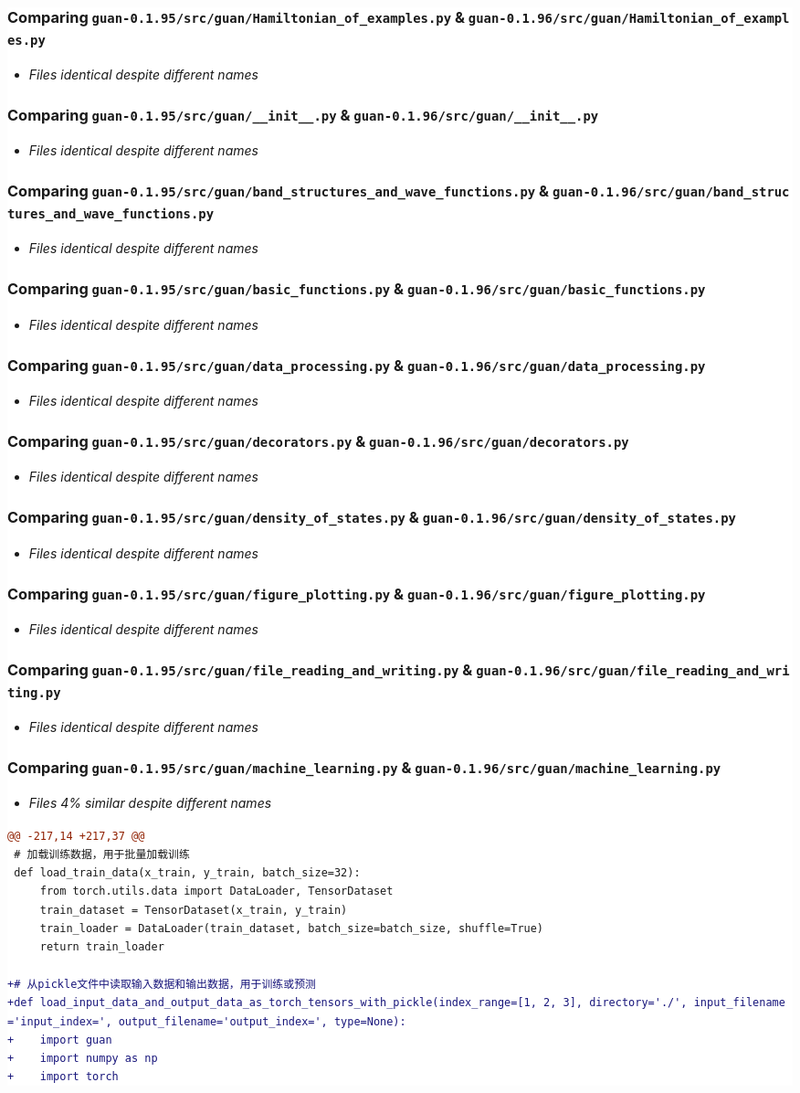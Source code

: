 ### Comparing `guan-0.1.95/src/guan/Hamiltonian_of_examples.py` & `guan-0.1.96/src/guan/Hamiltonian_of_examples.py`

 * *Files identical despite different names*

### Comparing `guan-0.1.95/src/guan/__init__.py` & `guan-0.1.96/src/guan/__init__.py`

 * *Files identical despite different names*

### Comparing `guan-0.1.95/src/guan/band_structures_and_wave_functions.py` & `guan-0.1.96/src/guan/band_structures_and_wave_functions.py`

 * *Files identical despite different names*

### Comparing `guan-0.1.95/src/guan/basic_functions.py` & `guan-0.1.96/src/guan/basic_functions.py`

 * *Files identical despite different names*

### Comparing `guan-0.1.95/src/guan/data_processing.py` & `guan-0.1.96/src/guan/data_processing.py`

 * *Files identical despite different names*

### Comparing `guan-0.1.95/src/guan/decorators.py` & `guan-0.1.96/src/guan/decorators.py`

 * *Files identical despite different names*

### Comparing `guan-0.1.95/src/guan/density_of_states.py` & `guan-0.1.96/src/guan/density_of_states.py`

 * *Files identical despite different names*

### Comparing `guan-0.1.95/src/guan/figure_plotting.py` & `guan-0.1.96/src/guan/figure_plotting.py`

 * *Files identical despite different names*

### Comparing `guan-0.1.95/src/guan/file_reading_and_writing.py` & `guan-0.1.96/src/guan/file_reading_and_writing.py`

 * *Files identical despite different names*

### Comparing `guan-0.1.95/src/guan/machine_learning.py` & `guan-0.1.96/src/guan/machine_learning.py`

 * *Files 4% similar despite different names*

```diff
@@ -217,14 +217,37 @@
 # 加载训练数据，用于批量加载训练
 def load_train_data(x_train, y_train, batch_size=32):
     from torch.utils.data import DataLoader, TensorDataset
     train_dataset = TensorDataset(x_train, y_train)
     train_loader = DataLoader(train_dataset, batch_size=batch_size, shuffle=True)
     return train_loader
 
+# 从pickle文件中读取输入数据和输出数据，用于训练或预测
+def load_input_data_and_output_data_as_torch_tensors_with_pickle(index_range=[1, 2, 3], directory='./', input_filename='input_index=', output_filename='output_index=', type=None):
+    import guan
+    import numpy as np
+    import torch
```